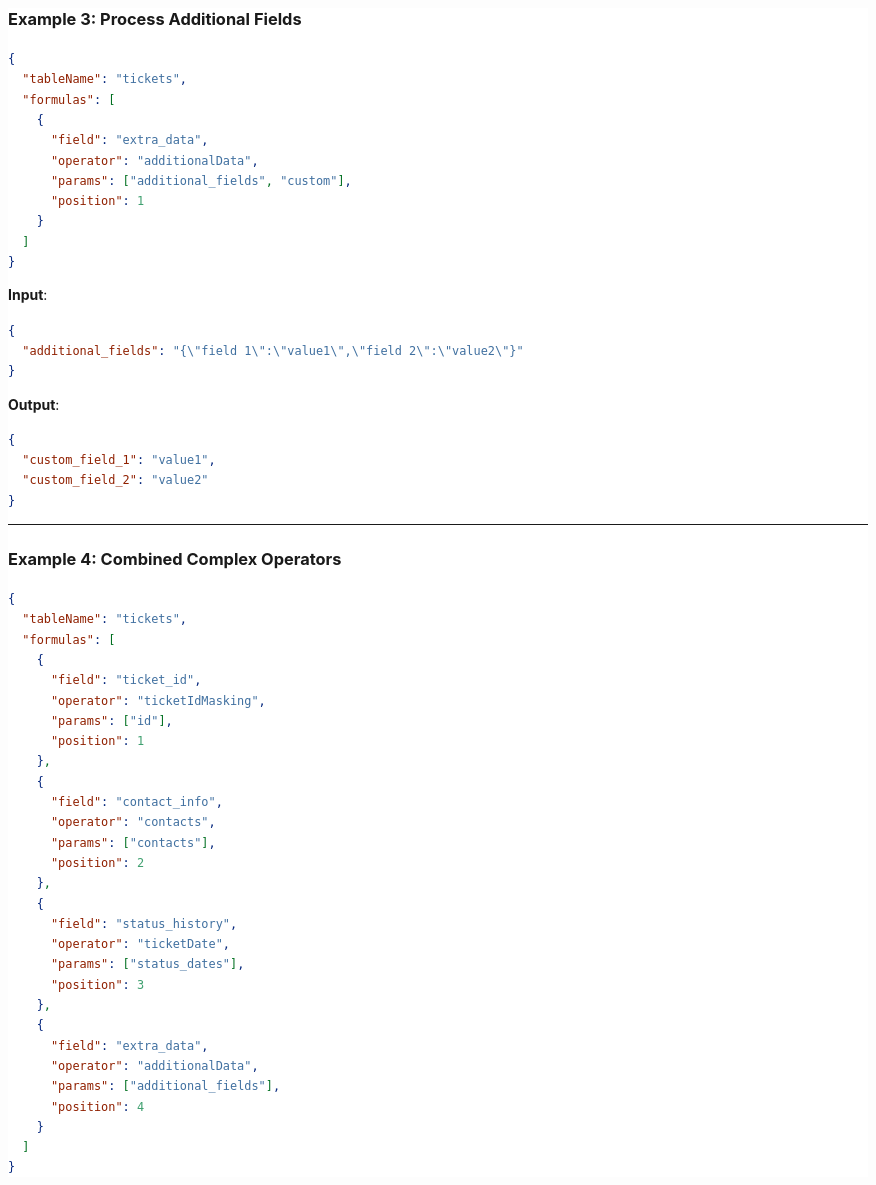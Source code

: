 ### Example 3: Process Additional Fields
```json
{
  "tableName": "tickets",
  "formulas": [
    {
      "field": "extra_data",
      "operator": "additionalData",
      "params": ["additional_fields", "custom"],
      "position": 1
    }
  ]
}
```

**Input**:
```json
{
  "additional_fields": "{\"field 1\":\"value1\",\"field 2\":\"value2\"}"
}
```

**Output**:
```json
{
  "custom_field_1": "value1",
  "custom_field_2": "value2"
}
```

---

### Example 4: Combined Complex Operators
```json
{
  "tableName": "tickets",
  "formulas": [
    {
      "field": "ticket_id",
      "operator": "ticketIdMasking",
      "params": ["id"],
      "position": 1
    },
    {
      "field": "contact_info",
      "operator": "contacts",
      "params": ["contacts"],
      "position": 2
    },
    {
      "field": "status_history",
      "operator": "ticketDate",
      "params": ["status_dates"],
      "position": 3
    },
    {
      "field": "extra_data",
      "operator": "additionalData",
      "params": ["additional_fields"],
      "position": 4
    }
  ]
}
```
